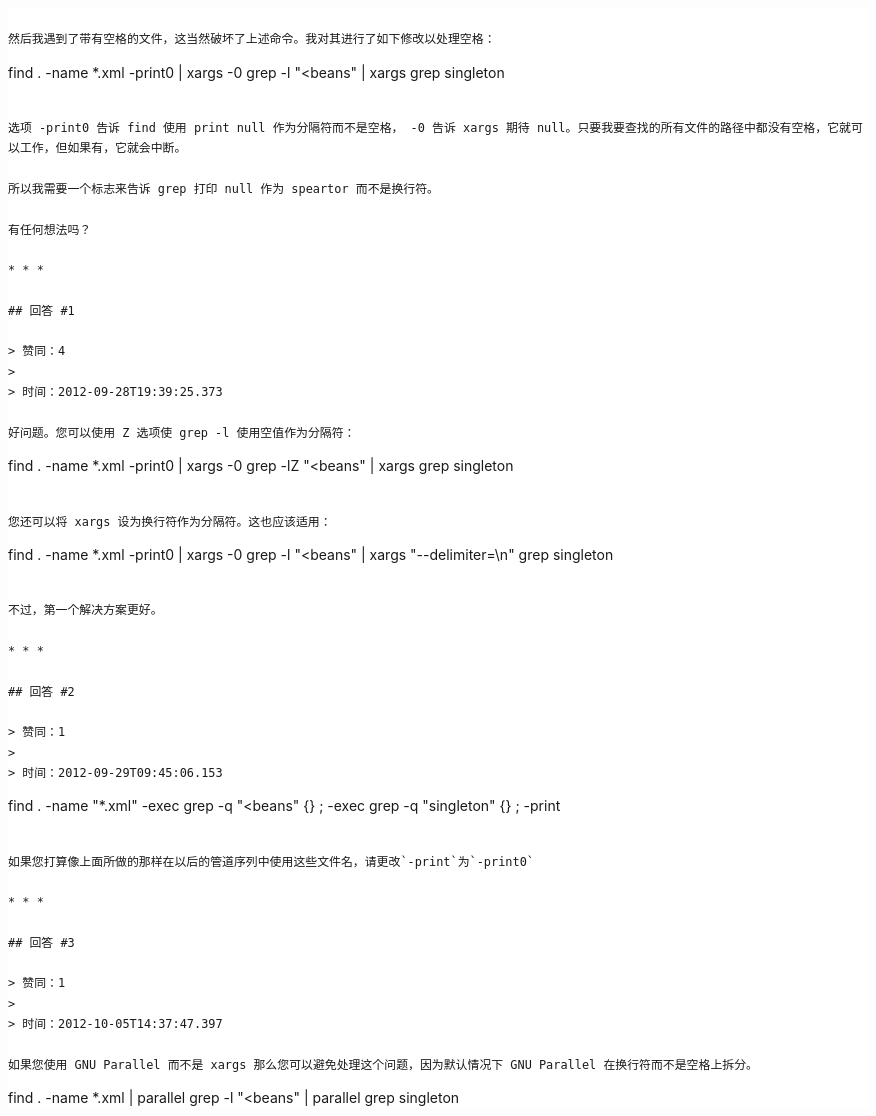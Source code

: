 ```

然后我遇到了带有空格的文件，这当然破坏了上述命令。我对其进行了如下修改以处理空格：

```
find . -name \*.xml -print0 | xargs -0 grep -l "<beans" | xargs grep singleton 
```

选项 -print0 告诉 find 使用 print null 作为分隔符而不是空格， -0 告诉 xargs 期待 null。只要我要查找的所有文件的路径中都没有空格，它就可以工作，但如果有，它就会中断。

所以我需要一个标志来告诉 grep 打印 null 作为 speartor 而不是换行符。

有任何想法吗？

* * *

## 回答 #1

> 赞同：4
> 
> 时间：2012-09-28T19:39:25.373

好问题。您可以使用 Z 选项使 grep -l 使用空值作为分隔符：

```
find . -name \*.xml -print0 | xargs -0 grep -lZ "<beans" | xargs grep singleton 
```

您还可以将 xargs 设为换行符作为分隔符。这也应该适用：

```
find . -name \*.xml -print0 | xargs -0 grep -l "<beans" | xargs "--delimiter=\n" grep singleton 
```

不过，第一个解决方案更好。

* * *

## 回答 #2

> 赞同：1
> 
> 时间：2012-09-29T09:45:06.153

```
find . -name "*.xml"  -exec grep -q "<beans" {} \; -exec grep -q "singleton" {} \; -print 
```

如果您打算像上面所做的那样在以后的管道序列中使用这些文件名，请更改`-print`为`-print0`

* * *

## 回答 #3

> 赞同：1
> 
> 时间：2012-10-05T14:37:47.397

如果您使用 GNU Parallel 而不是 xargs 那么您可以避免处理这个问题，因为默认情况下 GNU Parallel 在换行符而不是空格上拆分。

```
find . -name \*.xml | parallel grep -l "<beans" | parallel grep singleton 
```

```